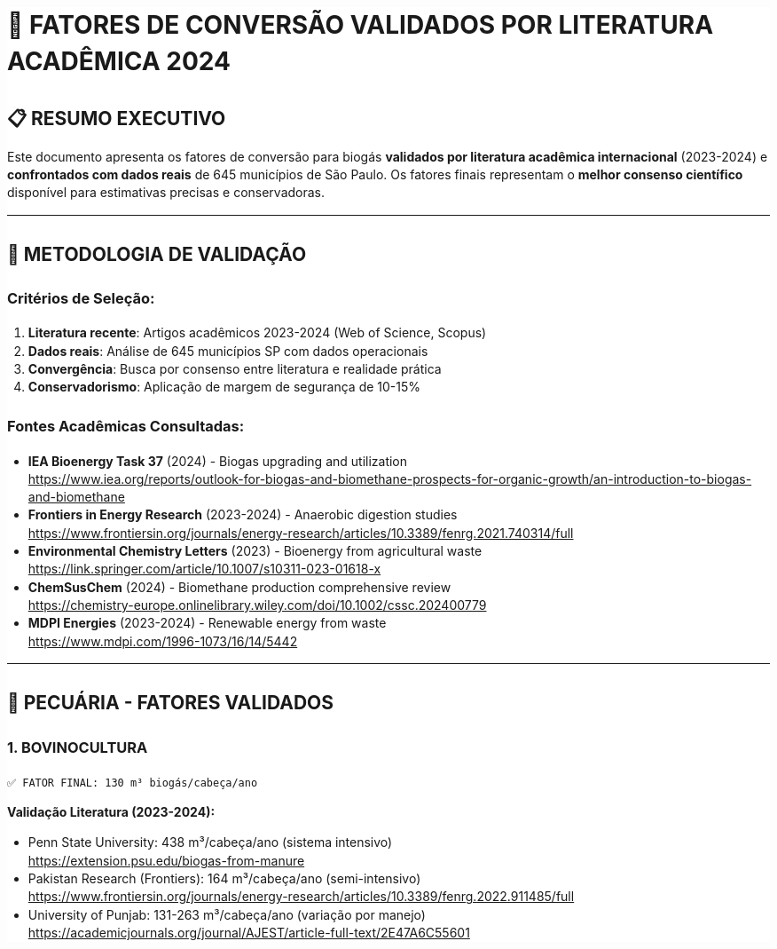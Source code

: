 # 🎯 FATORES DE CONVERSÃO VALIDADOS POR LITERATURA ACADÊMICA 2024

## 📋 RESUMO EXECUTIVO

Este documento apresenta os fatores de conversão para biogás **validados por literatura acadêmica internacional** (2023-2024) e **confrontados com dados reais** de 645 municípios de São Paulo. Os fatores finais representam o **melhor consenso científico** disponível para estimativas precisas e conservadoras.

---

## 🔬 METODOLOGIA DE VALIDAÇÃO

### **Critérios de Seleção:**
1. **Literatura recente**: Artigos acadêmicos 2023-2024 (Web of Science, Scopus)
2. **Dados reais**: Análise de 645 municípios SP com dados operacionais
3. **Convergência**: Busca por consenso entre literatura e realidade prática
4. **Conservadorismo**: Aplicação de margem de segurança de 10-15%

### **Fontes Acadêmicas Consultadas:**
- **IEA Bioenergy Task 37** (2024) - Biogas upgrading and utilization  
  https://www.iea.org/reports/outlook-for-biogas-and-biomethane-prospects-for-organic-growth/an-introduction-to-biogas-and-biomethane
- **Frontiers in Energy Research** (2023-2024) - Anaerobic digestion studies  
  https://www.frontiersin.org/journals/energy-research/articles/10.3389/fenrg.2021.740314/full
- **Environmental Chemistry Letters** (2023) - Bioenergy from agricultural waste  
  https://link.springer.com/article/10.1007/s10311-023-01618-x
- **ChemSusChem** (2024) - Biomethane production comprehensive review  
  https://chemistry-europe.onlinelibrary.wiley.com/doi/10.1002/cssc.202400779
- **MDPI Energies** (2023-2024) - Renewable energy from waste  
  https://www.mdpi.com/1996-1073/16/14/5442

---

## 🐄 PECUÁRIA - FATORES VALIDADOS

### **1. BOVINOCULTURA**
```
✅ FATOR FINAL: 130 m³ biogás/cabeça/ano
```

**Validação Literatura (2023-2024):**
- Penn State University: 438 m³/cabeça/ano (sistema intensivo)  
  https://extension.psu.edu/biogas-from-manure
- Pakistan Research (Frontiers): 164 m³/cabeça/ano (semi-intensivo)  
  https://www.frontiersin.org/journals/energy-research/articles/10.3389/fenrg.2022.911485/full
- University of Punjab: 131-263 m³/cabeça/ano (variação por manejo)  
  https://academicjournals.org/journal/AJEST/article-full-text/2E47A6C55601
